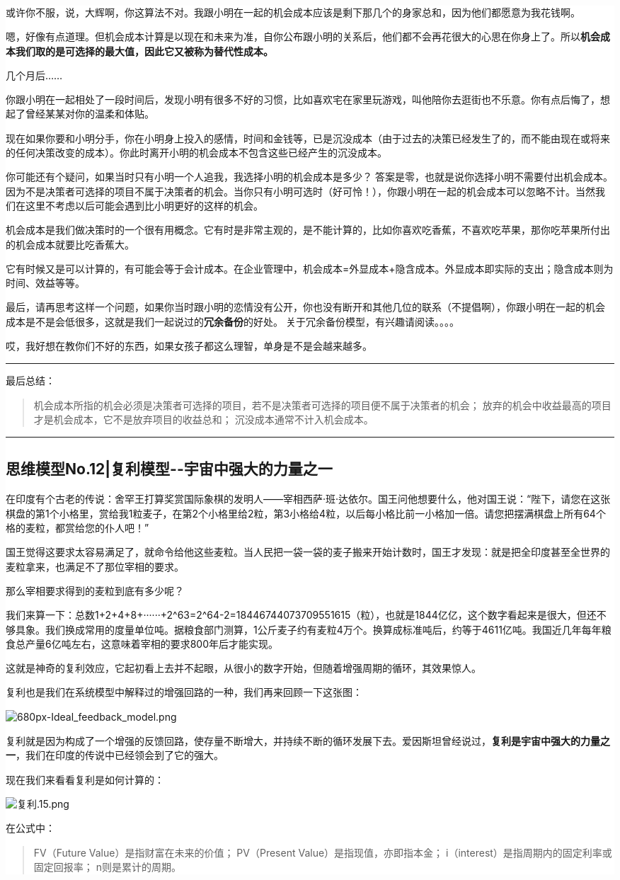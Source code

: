 或许你不服，说，大辉啊，你这算法不对。我跟小明在一起的机会成本应该是剩下那几个的身家总和，因为他们都愿意为我花钱啊。

嗯，好像有点道理。但机会成本计算是以现在和未来为准，自你公布跟小明的关系后，他们都不会再花很大的心思在你身上了。所以**机会成本我们取的是可选择的最大值，因此它又被称为替代性成本。**

几个月后……

你跟小明在一起相处了一段时间后，发现小明有很多不好的习惯，比如喜欢宅在家里玩游戏，叫他陪你去逛街也不乐意。你有点后悔了，想起了曾经某某对你的温柔和体贴。

现在如果你要和小明分手，你在小明身上投入的感情，时间和金钱等，已是沉没成本（由于过去的决策已经发生了的，而不能由现在或将来的任何决策改变的成本）。你此时离开小明的机会成本不包含这些已经产生的沉没成本。

你可能还有个疑问，如果当时只有小明一个人追我，我选择小明的机会成本是多少？
答案是零，也就是说你选择小明不需要付出机会成本。因为不是决策者可选择的项目不属于决策者的机会。当你只有小明可选时（好可怜！），你跟小明在一起的机会成本可以忽略不计。当然我们在这里不考虑以后可能会遇到比小明更好的这样的机会。

机会成本是我们做决策时的一个很有用概念。它有时是非常主观的，是不能计算的，比如你喜欢吃香蕉，不喜欢吃苹果，那你吃苹果所付出的机会成本就要比吃香蕉大。

它有时候又是可以计算的，有可能会等于会计成本。在企业管理中，机会成本=外显成本+隐含成本。外显成本即实际的支出；隐含成本则为时间、效益等等。

最后，请再思考这样一个问题，如果你当时跟小明的恋情没有公开，你也没有断开和其他几位的联系（不提倡啊），你跟小明在一起的机会成本是不是会低很多，这就是我们一起说过的**冗余备份**的好处。
关于冗余备份模型，有兴趣请阅读。。。。

哎，我好想在教你们不好的东西，如果女孩子都这么理智，单身是不是会越来越多。

---

最后总结：
> 机会成本所指的机会必须是决策者可选择的项目，若不是决策者可选择的项目便不属于决策者的机会；
> 放弃的机会中收益最高的项目才是机会成本，它不是放弃项目的收益总和；
> 沉没成本通常不计入机会成本。

---



## 思维模型No.12|复利模型--宇宙中强大的力量之一

在印度有个古老的传说：舍罕王打算奖赏国际象棋的发明人——宰相西萨·班·达依尔。国王问他想要什么，他对国王说：“陛下，请您在这张棋盘的第1个小格里，赏给我1粒麦子，在第2个小格里给2粒，第3小格给4粒，以后每小格比前一小格加一倍。请您把摆满棋盘上所有64个格的麦粒，都赏给您的仆人吧！”

国王觉得这要求太容易满足了，就命令给他这些麦粒。当人民把一袋一袋的麦子搬来开始计数时，国王才发现：就是把全印度甚至全世界的麦粒拿来，也满足不了那位宰相的要求。

那么宰相要求得到的麦粒到底有多少呢？

我们来算一下：总数1+2+4+8+······+2^63=2^64-2=18446744073709551615（粒），也就是1844亿亿，这个数字看起来是很大，但还不够具象。我们换成常用的度量单位吨。据粮食部门测算，1公斤麦子约有麦粒4万个。换算成标准吨后，约等于4611亿吨。我国近几年每年粮食总产量6亿吨左右，这意味着宰相的要求800年后才能实现。

这就是神奇的复利效应，它起初看上去并不起眼，从很小的数字开始，但随着增强周期的循环，其效果惊人。

复利也是我们在系统模型中解释过的增强回路的一种，我们再来回顾一下这张图：

![680px-Ideal_feedback_model.png](http://upload-images.jianshu.io/upload_images/105719-a5512cc41979bba6.png?imageMogr2/auto-orient/strip%7CimageView2/2/w/1240)

复利就是因为构成了一个增强的反馈回路，使存量不断增大，并持续不断的循环发展下去。爱因斯坦曾经说过，**复利是宇宙中强大的力量之一**，我们在印度的传说中已经领会到了它的强大。

现在我们来看看复利是如何计算的：

![复利.15.png](http://upload-images.jianshu.io/upload_images/105719-019a2d287f690cb4.png?imageMogr2/auto-orient/strip%7CimageView2/2/w/1240)

在公式中：
> FV（Future Value）是指财富在未来的价值；
> PV（Present Value）是指现值，亦即指本金；
> i（interest）是指周期内的固定利率或固定回报率；
> n则是累计的周期。
